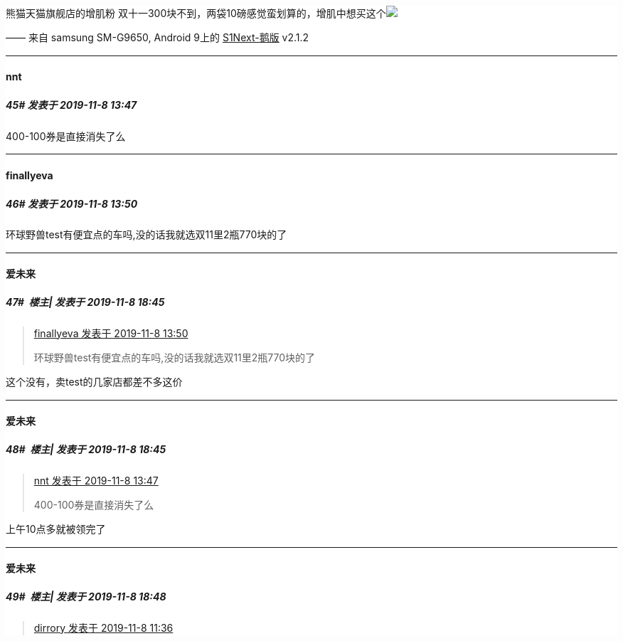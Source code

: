 
熊猫天猫旗舰店的增肌粉 双十一300块不到，两袋10磅感觉蛮划算的，增肌中想买这个<img src="https://static.saraba1st.com/image/smiley/face2017/074.png" referrerpolicy="no-referrer">

—— 来自 samsung SM-G9650, Android 9上的 [S1Next-鹅版](https://github.com/ykrank/S1-Next/releases) v2.1.2


-----

####  nnt  
##### 45#       发表于 2019-11-8 13:47


400-100券是直接消失了么


-----

####  finallyeva  
##### 46#       发表于 2019-11-8 13:50


环球野兽test有便宜点的车吗,没的话我就选双11里2瓶770块的了


-----

####  爱未来  
##### 47#         楼主| 发表于 2019-11-8 18:45


<blockquote><a href="httphttps://bbs.saraba1st.com/2b/forum.php?mod=redirect&amp;goto=findpost&amp;pid=45449520&amp;ptid=1863976" target="_blank">finallyeva 发表于 2019-11-8 13:50</a>

环球野兽test有便宜点的车吗,没的话我就选双11里2瓶770块的了</blockquote>
这个没有，卖test的几家店都差不多这价


-----

####  爱未来  
##### 48#         楼主| 发表于 2019-11-8 18:45


<blockquote><a href="httphttps://bbs.saraba1st.com/2b/forum.php?mod=redirect&amp;goto=findpost&amp;pid=45449489&amp;ptid=1863976" target="_blank">nnt 发表于 2019-11-8 13:47</a>

400-100券是直接消失了么</blockquote>
上午10点多就被领完了


-----

####  爱未来  
##### 49#         楼主| 发表于 2019-11-8 18:48


<blockquote><a href="httphttps://bbs.saraba1st.com/2b/forum.php?mod=redirect&amp;goto=findpost&amp;pid=45447985&amp;ptid=1863976" target="_blank">dirrory 发表于 2019-11-8 11:36</a>
